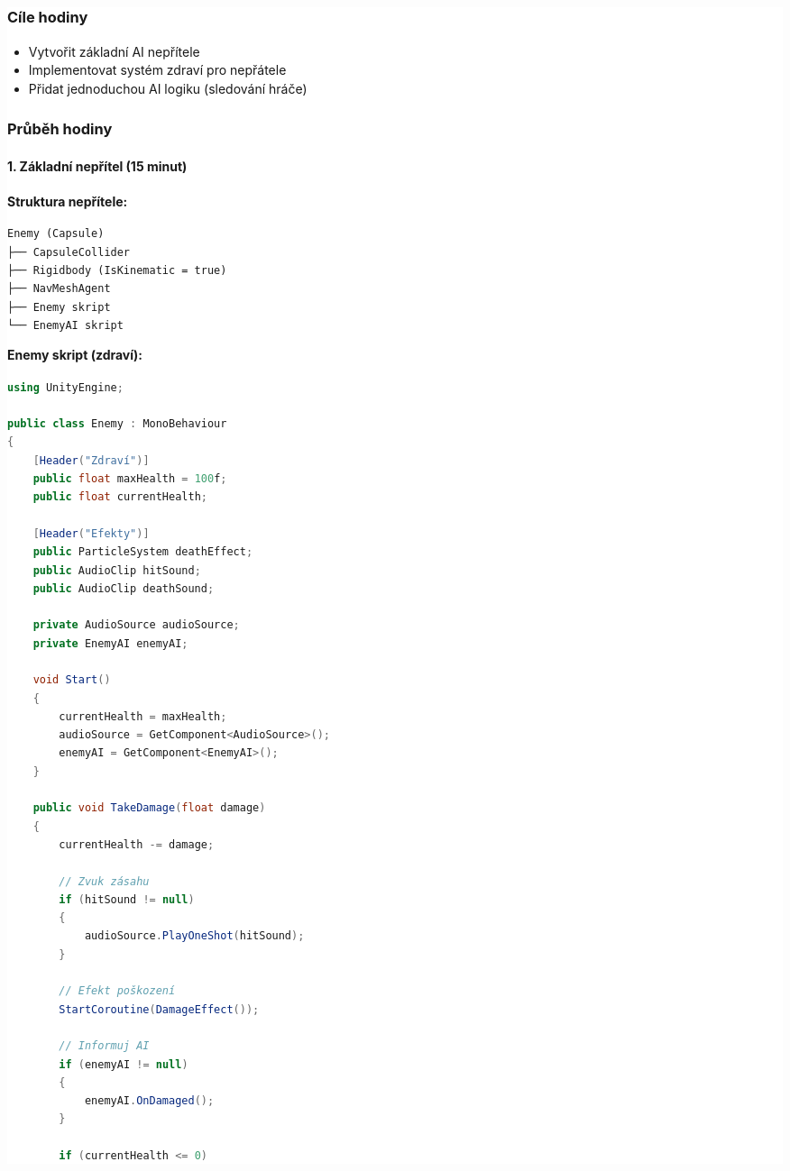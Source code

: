 ### Cíle hodiny
- Vytvořit základní AI nepřítele
- Implementovat systém zdraví pro nepřátele
- Přidat jednoduchou AI logiku (sledování hráče)

### Průběh hodiny

#### 1. Základní nepřítel (15 minut)

**Struktura nepřítele:**
```
Enemy (Capsule)
├── CapsuleCollider
├── Rigidbody (IsKinematic = true)
├── NavMeshAgent
├── Enemy skript
└── EnemyAI skript
```

**Enemy skript (zdraví):**
```csharp
using UnityEngine;

public class Enemy : MonoBehaviour
{
    [Header("Zdraví")]
    public float maxHealth = 100f;
    public float currentHealth;
    
    [Header("Efekty")]
    public ParticleSystem deathEffect;
    public AudioClip hitSound;
    public AudioClip deathSound;
    
    private AudioSource audioSource;
    private EnemyAI enemyAI;
    
    void Start()
    {
        currentHealth = maxHealth;
        audioSource = GetComponent<AudioSource>();
        enemyAI = GetComponent<EnemyAI>();
    }
    
    public void TakeDamage(float damage)
    {
        currentHealth -= damage;
        
        // Zvuk zásahu
        if (hitSound != null)
        {
            audioSource.PlayOneShot(hitSound);
        }
        
        // Efekt poškození
        StartCoroutine(DamageEffect());
        
        // Informuj AI
        if (enemyAI != null)
        {
            enemyAI.OnDamaged();
        }
        
        if (currentHealth <= 0)
```